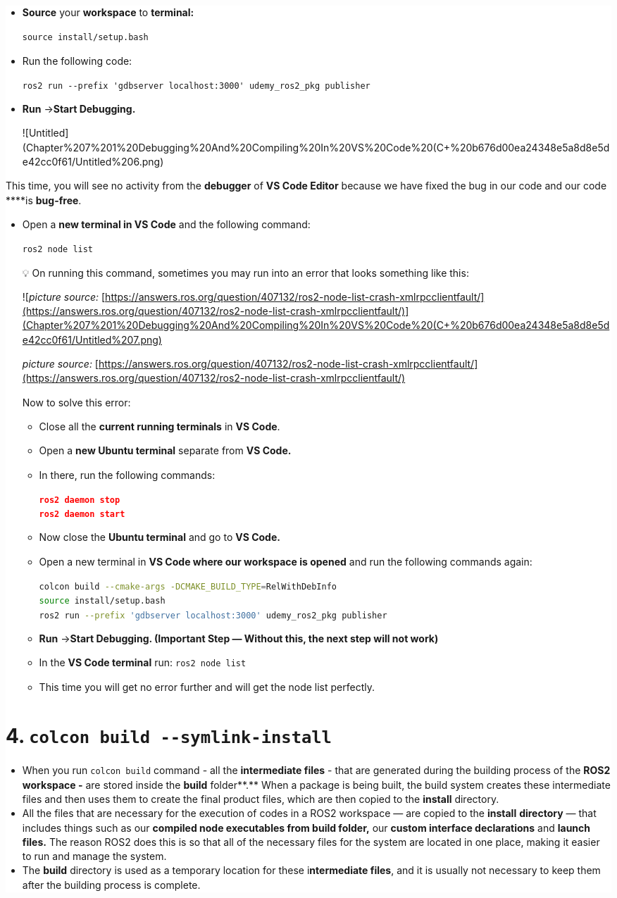 - **Source** your **workspace** to **terminal:**
    
    `source install/setup.bash`
    
- Run the following code:
    
    `ros2 run --prefix 'gdbserver localhost:3000' udemy_ros2_pkg publisher`
    
- **Run** →**Start Debugging.**
    
    ![Untitled](Chapter%207%201%20Debugging%20And%20Compiling%20In%20VS%20Code%20(C+%20b676d00ea24348e5a8d8e5de42cc0f61/Untitled%206.png)
    

This time, you will see no activity from the **debugger** of **VS Code Editor** because we have fixed the bug in our code and our code ****is **bug-free**.

- Open a **new terminal in VS Code** and the following command:
    
    `ros2 node list`
    
    <aside>
    💡 On running this command, sometimes you may run into an error that looks something like this:
    
    ![*picture source:* [https://answers.ros.org/question/407132/ros2-node-list-crash-xmlrpcclientfault/](https://answers.ros.org/question/407132/ros2-node-list-crash-xmlrpcclientfault/)](Chapter%207%201%20Debugging%20And%20Compiling%20In%20VS%20Code%20(C+%20b676d00ea24348e5a8d8e5de42cc0f61/Untitled%207.png)
    
    *picture source:* [https://answers.ros.org/question/407132/ros2-node-list-crash-xmlrpcclientfault/](https://answers.ros.org/question/407132/ros2-node-list-crash-xmlrpcclientfault/)
    
    Now to solve this error:
    
    - Close all the **current running terminals** in **VS Code**.
    - Open a **new Ubuntu terminal** separate from **VS Code.**
    - In there, run the following commands:
        
        ```json
        ros2 daemon stop
        ros2 daemon start
        ```
        
    - Now close the **Ubuntu terminal** and go to **VS Code.**
    - Open a new terminal in **VS Code where our workspace is opened** and run the following commands again:
        
        ```bash
        colcon build --cmake-args -DCMAKE_BUILD_TYPE=RelWithDebInfo
        source install/setup.bash
        ros2 run --prefix 'gdbserver localhost:3000' udemy_ros2_pkg publisher
        ```
        
    - **Run** →**Start Debugging. (Important Step — Without this, the next step will not work)**
    - In the **VS Code terminal** run: `ros2 node list`
    - This time you will get no error further and will get the node list perfectly.
    </aside>
    

# 4. `colcon build --symlink-install`

- When you run `colcon build` command - all the **intermediate files** - that are generated during the building process of the **ROS2 workspace -** are stored inside the **build** folder**.** When a package is being built, the build system creates these intermediate files and then uses them to create the final product files, which are then copied to the **install** directory.
- All the files that are necessary for the execution of codes in a ROS2 workspace — are copied to the **install** **directory** — that includes things such as our **compiled node executables from build folder,** our **custom interface declarations** and **launch files.** The reason ROS2 does this is so that all of the necessary files for the system are located in one place, making it easier to run and manage the system.
- The **build** directory is used as a temporary location for these i**ntermediate files**, and it is usually not necessary to keep them after the building process is complete.